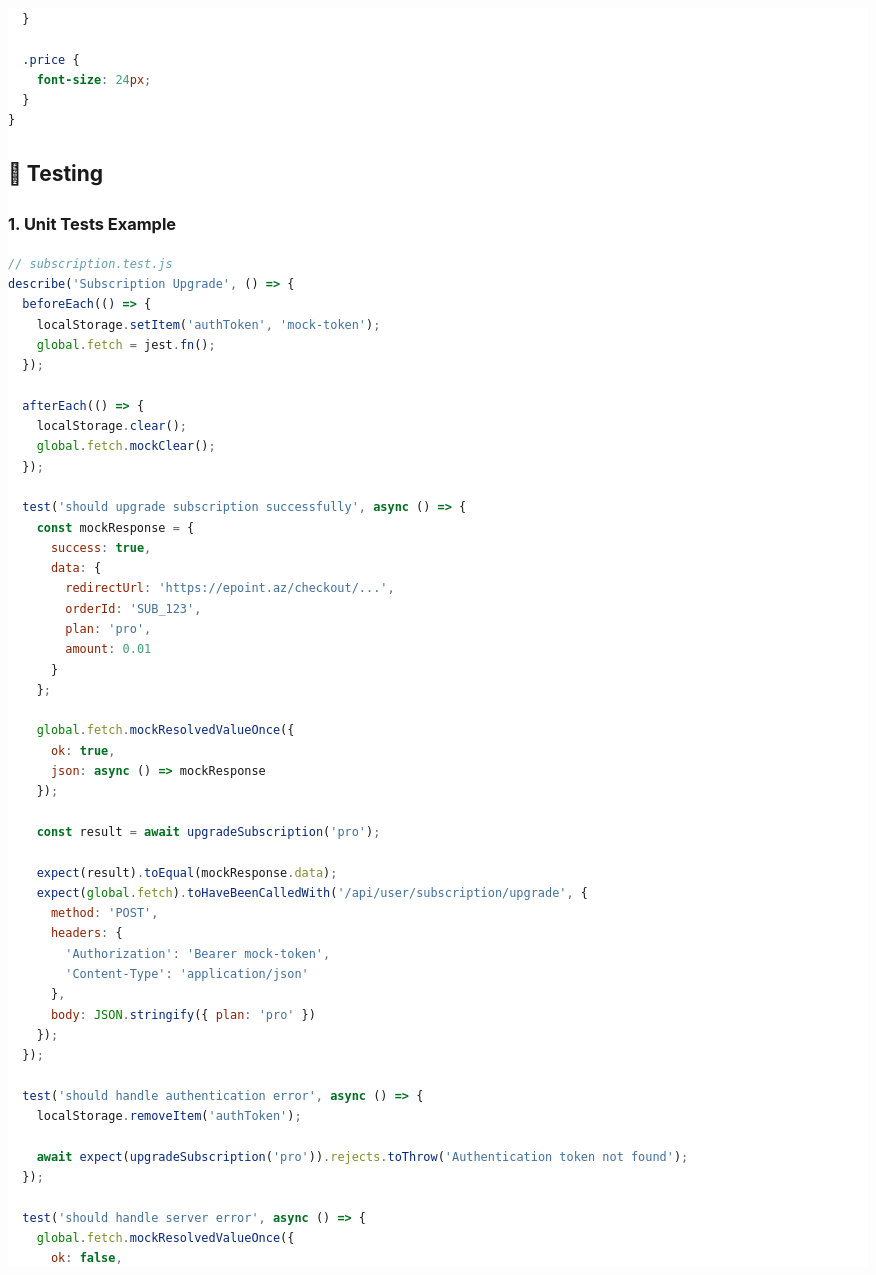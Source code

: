 ```css
  }
  
  .price {
    font-size: 24px;
  }
}
```

## 🧪 Testing

### 1. Unit Tests Example

```javascript
// subscription.test.js
describe('Subscription Upgrade', () => {
  beforeEach(() => {
    localStorage.setItem('authToken', 'mock-token');
    global.fetch = jest.fn();
  });

  afterEach(() => {
    localStorage.clear();
    global.fetch.mockClear();
  });

  test('should upgrade subscription successfully', async () => {
    const mockResponse = {
      success: true,
      data: {
        redirectUrl: 'https://epoint.az/checkout/...',
        orderId: 'SUB_123',
        plan: 'pro',
        amount: 0.01
      }
    };

    global.fetch.mockResolvedValueOnce({
      ok: true,
      json: async () => mockResponse
    });

    const result = await upgradeSubscription('pro');

    expect(result).toEqual(mockResponse.data);
    expect(global.fetch).toHaveBeenCalledWith('/api/user/subscription/upgrade', {
      method: 'POST',
      headers: {
        'Authorization': 'Bearer mock-token',
        'Content-Type': 'application/json'
      },
      body: JSON.stringify({ plan: 'pro' })
    });
  });

  test('should handle authentication error', async () => {
    localStorage.removeItem('authToken');

    await expect(upgradeSubscription('pro')).rejects.toThrow('Authentication token not found');
  });

  test('should handle server error', async () => {
    global.fetch.mockResolvedValueOnce({
      ok: false,
```